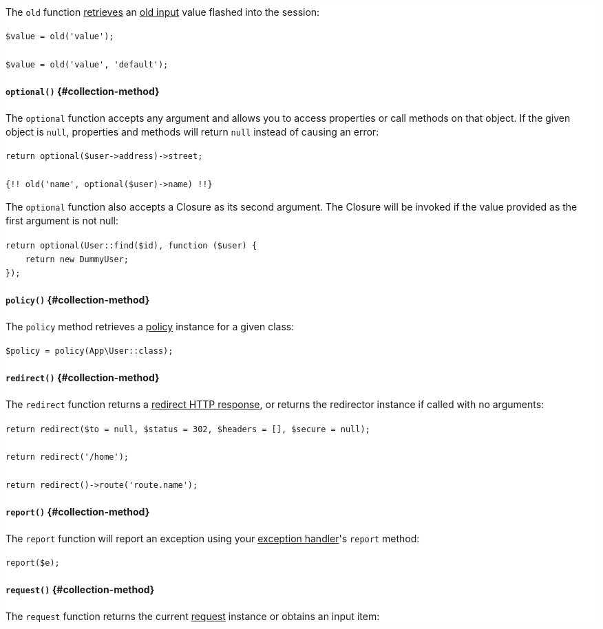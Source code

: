 The `old` function [retrieves](/docs/{{version}}/requests#retrieving-input) an [old input](/docs/{{version}}/requests#old-input) value flashed into the session:

    $value = old('value');

    $value = old('value', 'default');

<a name="method-optional"></a>
#### `optional()` {#collection-method}

The `optional` function accepts any argument and allows you to access properties or call methods on that object. If the given object is `null`, properties and methods will return `null` instead of causing an error:

    return optional($user->address)->street;

    {!! old('name', optional($user)->name) !!}

The `optional` function also accepts a Closure as its second argument. The Closure will be invoked if the value provided as the first argument is not null:

    return optional(User::find($id), function ($user) {
        return new DummyUser;
    });

<a name="method-policy"></a>
#### `policy()` {#collection-method}

The `policy` method retrieves a [policy](/docs/{{version}}/authorization#creating-policies) instance for a given class:

    $policy = policy(App\User::class);

<a name="method-redirect"></a>
#### `redirect()` {#collection-method}

The `redirect` function returns a [redirect HTTP response](/docs/{{version}}/responses#redirects), or returns the redirector instance if called with no arguments:

    return redirect($to = null, $status = 302, $headers = [], $secure = null);

    return redirect('/home');

    return redirect()->route('route.name');

<a name="method-report"></a>
#### `report()` {#collection-method}

The `report` function will report an exception using your [exception handler](/docs/{{version}}/errors#the-exception-handler)'s `report` method:

    report($e);

<a name="method-request"></a>
#### `request()` {#collection-method}

The `request` function returns the current [request](/docs/{{version}}/requests) instance or obtains an input item:

